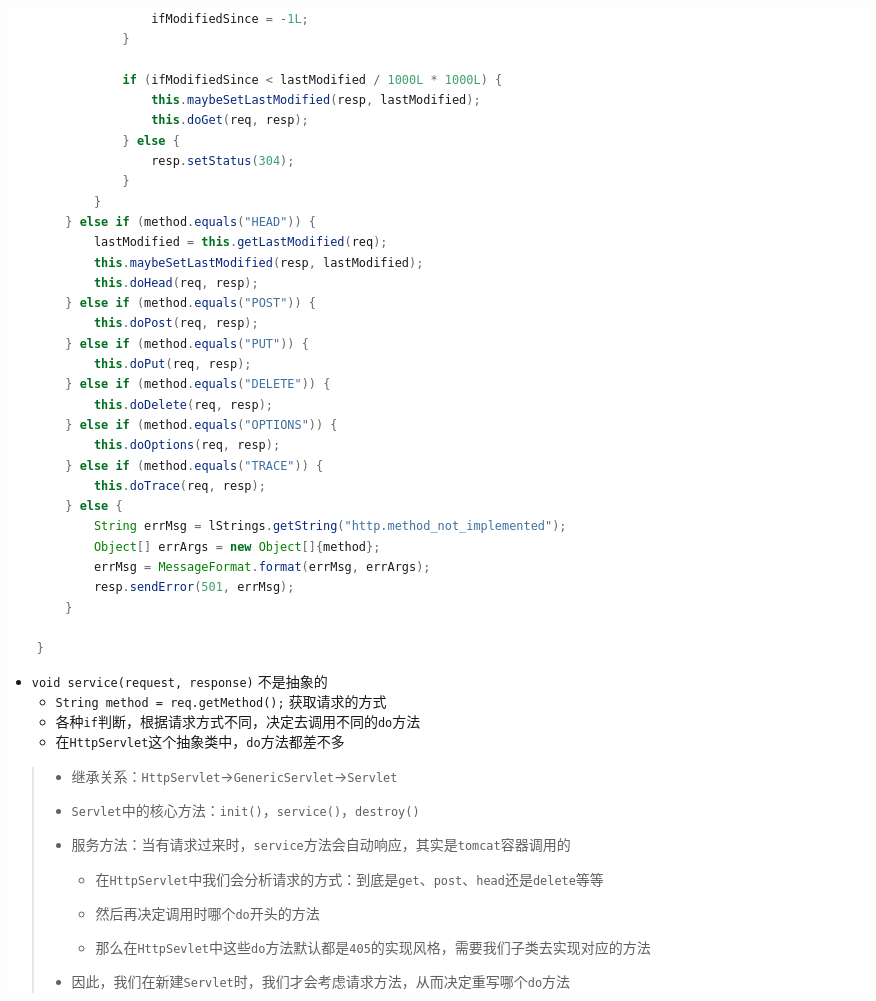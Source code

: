 ```java
                    ifModifiedSince = -1L;
                }

                if (ifModifiedSince < lastModified / 1000L * 1000L) {
                    this.maybeSetLastModified(resp, lastModified);
                    this.doGet(req, resp);
                } else {
                    resp.setStatus(304);
                }
            }
        } else if (method.equals("HEAD")) {
            lastModified = this.getLastModified(req);
            this.maybeSetLastModified(resp, lastModified);
            this.doHead(req, resp);
        } else if (method.equals("POST")) {
            this.doPost(req, resp);
        } else if (method.equals("PUT")) {
            this.doPut(req, resp);
        } else if (method.equals("DELETE")) {
            this.doDelete(req, resp);
        } else if (method.equals("OPTIONS")) {
            this.doOptions(req, resp);
        } else if (method.equals("TRACE")) {
            this.doTrace(req, resp);
        } else {
            String errMsg = lStrings.getString("http.method_not_implemented");
            Object[] errArgs = new Object[]{method};
            errMsg = MessageFormat.format(errMsg, errArgs);
            resp.sendError(501, errMsg);
        }

    }
```

* `void service(request, response)` 不是抽象的
  * `String method = req.getMethod();` 获取请求的方式
  * 各种`if`判断，根据请求方式不同，决定去调用不同的`do`方法
  * 在`HttpServlet`这个抽象类中，`do`方法都差不多

> * 继承关系：`HttpServlet`->`GenericServlet`->`Servlet`
> 
> * `Servlet`中的核心方法：`init()`，`service()`，`destroy()`
> 
> * 服务方法：当有请求过来时，`service`方法会自动响应，其实是`tomcat`容器调用的
>   
>   * 在`HttpServlet`中我们会分析请求的方式：到底是`get`、`post`、`head`还是`delete`等等
>   
>   * 然后再决定调用时哪个`do`开头的方法
>   
>   * 那么在`HttpSevlet`中这些`do`方法默认都是`405`的实现风格，需要我们子类去实现对应的方法
> 
> * 因此，我们在新建`Servlet`时，我们才会考虑请求方法，从而决定重写哪个`do`方法
